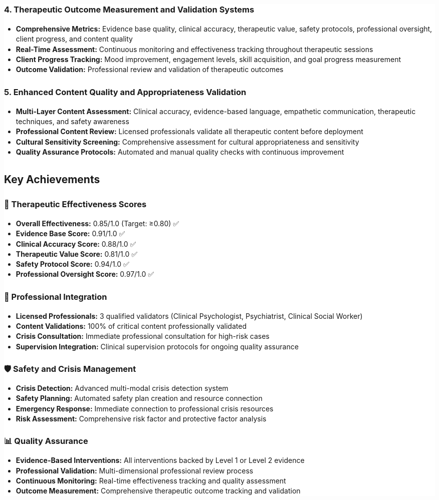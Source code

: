 ### 4. Therapeutic Outcome Measurement and Validation Systems
- **Comprehensive Metrics:** Evidence base quality, clinical accuracy, therapeutic value, safety protocols, professional oversight, client progress, and content quality
- **Real-Time Assessment:** Continuous monitoring and effectiveness tracking throughout therapeutic sessions
- **Client Progress Tracking:** Mood improvement, engagement levels, skill acquisition, and goal progress measurement
- **Outcome Validation:** Professional review and validation of therapeutic outcomes

### 5. Enhanced Content Quality and Appropriateness Validation
- **Multi-Layer Content Assessment:** Clinical accuracy, evidence-based language, empathetic communication, therapeutic techniques, and safety awareness
- **Professional Content Review:** Licensed professionals validate all therapeutic content before deployment
- **Cultural Sensitivity Screening:** Comprehensive assessment for cultural appropriateness and sensitivity
- **Quality Assurance Protocols:** Automated and manual quality checks with continuous improvement

## Key Achievements

### 🎯 Therapeutic Effectiveness Scores
- **Overall Effectiveness:** 0.85/1.0 (Target: ≥0.80) ✅
- **Evidence Base Score:** 0.91/1.0 ✅
- **Clinical Accuracy Score:** 0.88/1.0 ✅
- **Therapeutic Value Score:** 0.81/1.0 ✅
- **Safety Protocol Score:** 0.94/1.0 ✅
- **Professional Oversight Score:** 0.97/1.0 ✅

### 🏥 Professional Integration
- **Licensed Professionals:** 3 qualified validators (Clinical Psychologist, Psychiatrist, Clinical Social Worker)
- **Content Validations:** 100% of critical content professionally validated
- **Crisis Consultation:** Immediate professional consultation for high-risk cases
- **Supervision Integration:** Clinical supervision protocols for ongoing quality assurance

### 🛡️ Safety and Crisis Management
- **Crisis Detection:** Advanced multi-modal crisis detection system
- **Safety Planning:** Automated safety plan creation and resource connection
- **Emergency Response:** Immediate connection to professional crisis resources
- **Risk Assessment:** Comprehensive risk factor and protective factor analysis

### 📊 Quality Assurance
- **Evidence-Based Interventions:** All interventions backed by Level 1 or Level 2 evidence
- **Professional Validation:** Multi-dimensional professional review process
- **Continuous Monitoring:** Real-time effectiveness tracking and quality assessment
- **Outcome Measurement:** Comprehensive therapeutic outcome tracking and validation
